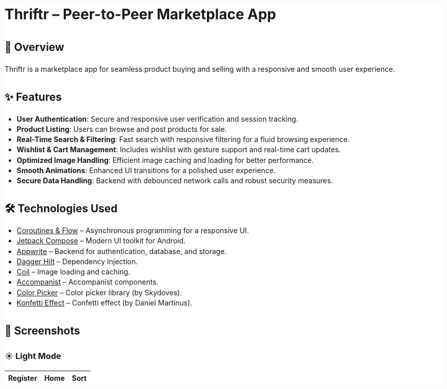 # Thriftr – Peer-to-Peer Marketplace App

## 📌 Overview
Thriftr is a marketplace app for seamless product buying and selling with a responsive and smooth user experience.

## ✨ Features
* **User Authentication**: Secure and responsive user verification and session tracking.
* **Product Listing**: Users can browse and post products for sale.
* **Real-Time Search & Filtering**: Fast search with responsive filtering for a fluid browsing experience.
* **Wishlist & Cart Management**: Includes wishlist with gesture support and real-time cart updates.
* **Optimized Image Handling**: Efficient image caching and loading for better performance.
* **Smooth Animations**: Enhanced UI transitions for a polished user experience.
* **Secure Data Handling**: Backend with debounced network calls and robust security measures.

## 🛠 Technologies Used

- [Coroutines & Flow](https://kotlinlang.org/docs/coroutines-overview.html) – Asynchronous programming for a responsive UI.  
- [Jetpack Compose](https://developer.android.com/compose) – Modern UI toolkit for Android.  
- [Appwrite](https://appwrite.io/) – Backend for authentication, database, and storage.  
- [Dagger Hilt](https://dagger.dev/hilt/) – Dependency Injection.  
- [Coil](https://github.com/coil-kt/coil) – Image loading and caching.  
- [Accompanist](https://google.github.io/accompanist/) – Accompanist components.  
- [Color Picker](https://github.com/skydoves/colorpicker-compose) – Color picker library (by Skydoves).  
- [Konfetti Effect](https://github.com/DanielMartinus/Konfetti) – Confetti effect (by Daniel Martinus).


## 📸 Screenshots

### ☀️ Light Mode

| Register | Home | Sort |
|------|-----------------|------|